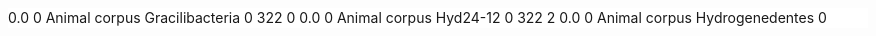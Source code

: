 </td>
<td style="text-align:right;">
0.0
</td>
<td style="text-align:right;">
0
</td>
</tr>
<tr>
<td style="text-align:left;">
Animal corpus
</td>
<td style="text-align:left;">
Gracilibacteria
</td>
<td style="text-align:right;">
0
</td>
<td style="text-align:right;">
322
</td>
<td style="text-align:right;">
0
</td>
<td style="text-align:right;">
0.0
</td>
<td style="text-align:right;">
0
</td>
</tr>
<tr>
<td style="text-align:left;">
Animal corpus
</td>
<td style="text-align:left;">
Hyd24-12
</td>
<td style="text-align:right;">
0
</td>
<td style="text-align:right;">
322
</td>
<td style="text-align:right;">
2
</td>
<td style="text-align:right;">
0.0
</td>
<td style="text-align:right;">
0
</td>
</tr>
<tr>
<td style="text-align:left;">
Animal corpus
</td>
<td style="text-align:left;">
Hydrogenedentes
</td>
<td style="text-align:right;">
0
</td>